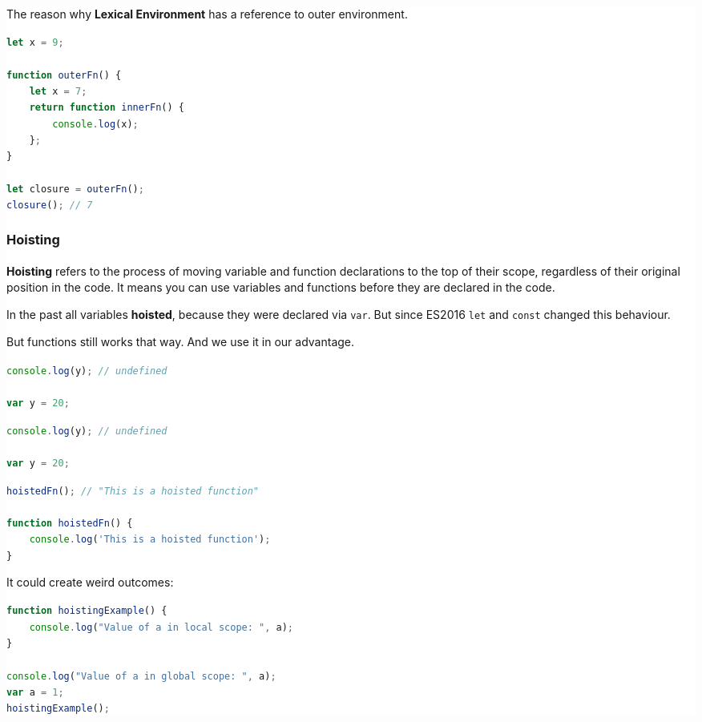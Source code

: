 The reason why __Lexical Environment__ has a reference to outer environment.

```js
let x = 9;

function outerFn() {
	let x = 7;
	return function innerFn() {
		console.log(x);
	};
}

let closure = outerFn();
closure(); // 7
```

### Hoisting

__Hoisting__ refers to the process of moving variable and function declarations to the top of their scope, regardless of
their original position in the code. It means you can use variables and functions before they are declared in the code.

In the past all variables __hoisted__, because they were declared via `var`. But since ES2016 `let` and `const` changed
this behaviour.

But functions still works that way. And we use it in our advantage.

```js
console.log(y); // undefined

var y = 20;
```

```js
console.log(y); // undefined

var y = 20;
```

```js
hoistedFn(); // "This is a hoisted function"

function hoistedFn() {
	console.log('This is a hoisted function');
}
```

It could create weird outcomes:

```js
function hoistingExample() {
	console.log("Value of a in local scope: ", a);
}

console.log("Value of a in global scope: ", a);
var a = 1;
hoistingExample();
```
